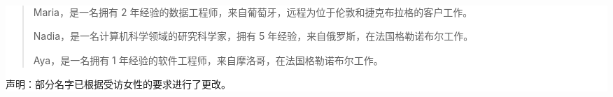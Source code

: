 > Maria，是一名拥有 2 年经验的数据工程师，来自葡萄牙，远程为位于伦敦和捷克布拉格的客户工作。
> 
> Nadia，是一名计算机科学领域的研究科学家，拥有 5 年经验，来自俄罗斯，在法国格勒诺布尔工作。
> 
> Aya，是一名拥有 1 年经验的软件工程师，来自摩洛哥，在法国格勒诺布尔工作。

声明：部分名字已根据受访女性的要求进行了更改。

